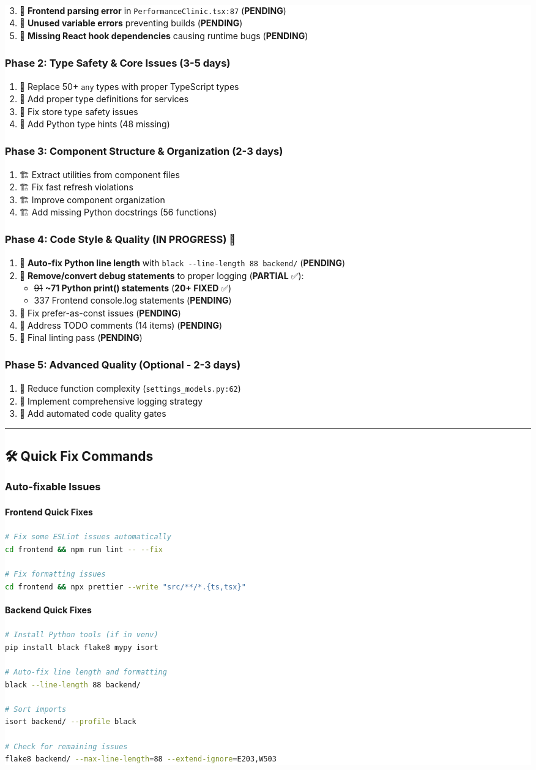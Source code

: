 3. 🔄 **Frontend parsing error** in `PerformanceClinic.tsx:87` (**PENDING**)
4. 🔄 **Unused variable errors** preventing builds (**PENDING**)
5. 🔄 **Missing React hook dependencies** causing runtime bugs (**PENDING**)

### **Phase 2: Type Safety & Core Issues (3-5 days)**
1. 🔧 Replace 50+ `any` types with proper TypeScript types
2. 🔧 Add proper type definitions for services
3. 🔧 Fix store type safety issues
4. 🔧 Add Python type hints (48 missing)

### **Phase 3: Component Structure & Organization (2-3 days)**
1. 🏗️ Extract utilities from component files
2. 🏗️ Fix fast refresh violations  
3. 🏗️ Improve component organization
4. 🏗️ Add missing Python docstrings (56 functions)

### **Phase 4: Code Style & Quality (IN PROGRESS)** 🔄
1. 🧹 **Auto-fix Python line length** with `black --line-length 88 backend/` (**PENDING**)
2. 🔄 **Remove/convert debug statements** to proper logging (**PARTIAL** ✅):
   - ~~91~~ **~71 Python print() statements** (**20+ FIXED** ✅)
   - 337 Frontend console.log statements (**PENDING**)
3. 🧹 Fix prefer-as-const issues (**PENDING**)
4. 🧹 Address TODO comments (14 items) (**PENDING**)
5. 🧹 Final linting pass (**PENDING**)

### **Phase 5: Advanced Quality (Optional - 2-3 days)**
1. 🎯 Reduce function complexity (`settings_models.py:62`)
2. 🎯 Implement comprehensive logging strategy
3. 🎯 Add automated code quality gates

---

## 🛠️ Quick Fix Commands

### **Auto-fixable Issues**

#### **Frontend Quick Fixes**
```bash
# Fix some ESLint issues automatically
cd frontend && npm run lint -- --fix

# Fix formatting issues  
cd frontend && npx prettier --write "src/**/*.{ts,tsx}"
```

#### **Backend Quick Fixes**
```bash
# Install Python tools (if in venv)
pip install black flake8 mypy isort

# Auto-fix line length and formatting
black --line-length 88 backend/

# Sort imports
isort backend/ --profile black

# Check for remaining issues
flake8 backend/ --max-line-length=88 --extend-ignore=E203,W503
```

